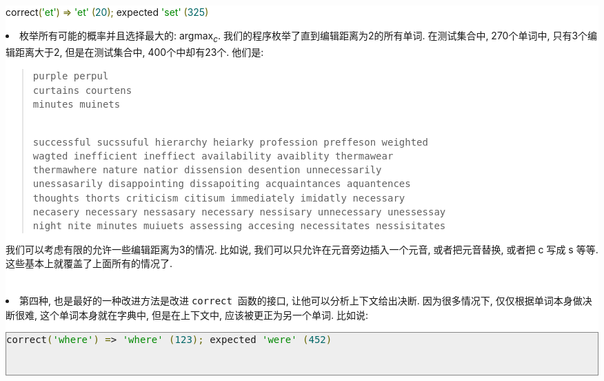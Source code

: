 correct</span><span class="pun" style="color:rgb(102,102,0);">(</span><span class="str" style="color:rgb(0,136,0);">'et'</span><span class="pun" style="color:rgb(102,102,0);">)</span><span class="pln"> </span><span class="pun" style="color:rgb(102,102,0);">=</span>&gt;<span class="pln"> </span><span class="str" style="color:rgb(0,136,0);">'et'</span><span class="pln"> </span><span class="pun" style="color:rgb(102,102,0);">(</span><span class="lit" style="color:rgb(0,102,102);">20</span><span class="pun" style="color:rgb(102,102,0);">);</span><span class="pln"> expected </span><span class="str" style="color:rgb(0,136,0);">'set'</span><span class="pln"> </span><span class="pun" style="color:rgb(102,102,0);">(</span><span class="lit" style="color:rgb(0,102,102);">325</span><span class="pun" style="color:rgb(102,102,0);">)</span></pre>
</blockquote>
</li><li>枚举所有可能的概率并且选择最大的: argmax<sub><em>c</em></sub>. 我们的程序枚举了直到编辑距离为2的所有单词. 在测试集合中, 270个单词中, 只有3个编辑距离大于2, 但是在测试集合中, 400个中却有23个. 他们是:
<blockquote>
<pre>purple perpul
curtains courtens
minutes muinets

successful sucssuful
hierarchy heiarky
profession preffeson
weighted wagted
inefficient ineffiect
availability avaiblity
thermawear thermawhere
nature natior
dissension desention
unnecessarily unessasarily
disappointing dissapoiting
acquaintances aquantences
thoughts thorts
criticism citisum
immediately imidatly
necessary necasery
necessary nessasary
necessary nessisary
unnecessary unessessay
night nite
minutes muiuets
assessing accesing
necessitates nessisitates
</pre>
</blockquote>
<p>我们可以考虑有限的允许一些编辑距离为3的情况. 比如说, 我们可以只允许在元音旁边插入一个元音, 或者把元音替换, 或者把 c 写成 s 等等. 这些基本上就覆盖了上面所有的情况了.&nbsp;<br><br></p>
</li><li>第四种, 也是最好的一种改进方法是改进&nbsp;<tt>correct</tt>&nbsp; 函数的接口, 让他可以分析上下文给出决断. 因为很多情况下, 仅仅根据单词本身做决断很难, 这个单词本身就在字典中, 但是在上下文中, 应该被更正为另一个单词. 比如说:&nbsp;
<pre class="prettyprint" style="border:1px solid rgb(136,136,136);background-color:rgb(238,238,238);" name="code"><span class="pln">correct</span><span class="pun" style="color:rgb(102,102,0);">(</span><span class="str" style="color:rgb(0,136,0);">'where'</span><span class="pun" style="color:rgb(102,102,0);">)</span><span class="pln"> </span><span class="pun" style="color:rgb(102,102,0);">=</span>&gt;<span class="pln"> </span><span class="str" style="color:rgb(0,136,0);">'where'</span><span class="pln"> </span><span class="pun" style="color:rgb(102,102,0);">(</span><span class="lit" style="color:rgb(0,102,102);">123</span><span class="pun" style="color:rgb(102,102,0);">);</span><span class="pln"> expected </span><span class="str" style="color:rgb(0,136,0);">'were'</span><span class="pln"> </span><span class="pun" style="color:rgb(102,102,0);">(</span><span class="lit" style="color:rgb(0,102,102);">452</span><span class="pun" style="color:rgb(102,102,0);">)</span><span class="pln">